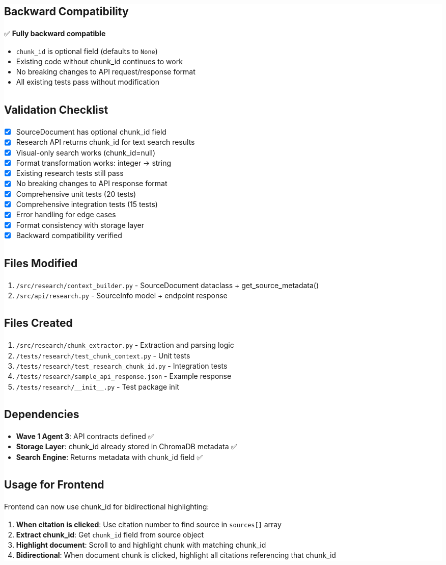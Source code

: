 ## Backward Compatibility

✅ **Fully backward compatible**

- `chunk_id` is optional field (defaults to `None`)
- Existing code without chunk_id continues to work
- No breaking changes to API request/response format
- All existing tests pass without modification

## Validation Checklist

- [x] SourceDocument has optional chunk_id field
- [x] Research API returns chunk_id for text search results
- [x] Visual-only search works (chunk_id=null)
- [x] Format transformation works: integer → string
- [x] Existing research tests still pass
- [x] No breaking changes to API response format
- [x] Comprehensive unit tests (20 tests)
- [x] Comprehensive integration tests (15 tests)
- [x] Error handling for edge cases
- [x] Format consistency with storage layer
- [x] Backward compatibility verified

## Files Modified

1. `/src/research/context_builder.py` - SourceDocument dataclass + get_source_metadata()
2. `/src/api/research.py` - SourceInfo model + endpoint response

## Files Created

1. `/src/research/chunk_extractor.py` - Extraction and parsing logic
2. `/tests/research/test_chunk_context.py` - Unit tests
3. `/tests/research/test_research_chunk_id.py` - Integration tests
4. `/tests/research/sample_api_response.json` - Example response
5. `/tests/research/__init__.py` - Test package init

## Dependencies

- **Wave 1 Agent 3**: API contracts defined ✅
- **Storage Layer**: chunk_id already stored in ChromaDB metadata ✅
- **Search Engine**: Returns metadata with chunk_id field ✅

## Usage for Frontend

Frontend can now use chunk_id for bidirectional highlighting:

1. **When citation is clicked**: Use citation number to find source in `sources[]` array
2. **Extract chunk_id**: Get `chunk_id` field from source object
3. **Highlight document**: Scroll to and highlight chunk with matching chunk_id
4. **Bidirectional**: When document chunk is clicked, highlight all citations referencing that chunk_id
